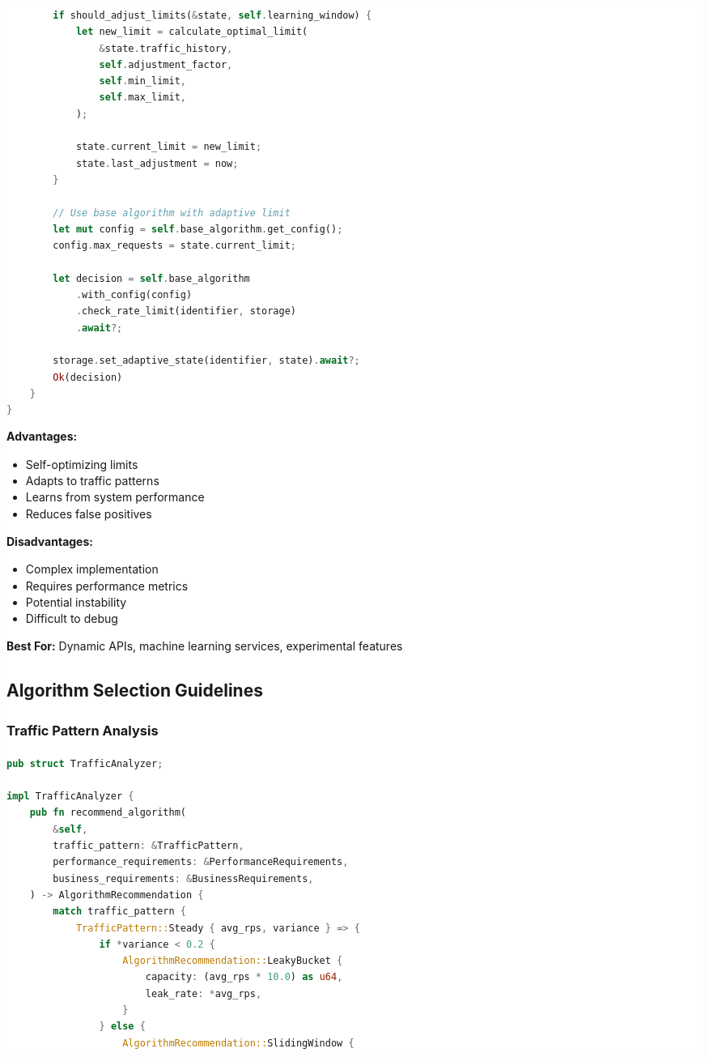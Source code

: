 ```rust
        if should_adjust_limits(&state, self.learning_window) {
            let new_limit = calculate_optimal_limit(
                &state.traffic_history,
                self.adjustment_factor,
                self.min_limit,
                self.max_limit,
            );
            
            state.current_limit = new_limit;
            state.last_adjustment = now;
        }
        
        // Use base algorithm with adaptive limit
        let mut config = self.base_algorithm.get_config();
        config.max_requests = state.current_limit;
        
        let decision = self.base_algorithm
            .with_config(config)
            .check_rate_limit(identifier, storage)
            .await?;
        
        storage.set_adaptive_state(identifier, state).await?;
        Ok(decision)
    }
}
```

**Advantages:**
- Self-optimizing limits
- Adapts to traffic patterns
- Learns from system performance
- Reduces false positives

**Disadvantages:**
- Complex implementation
- Requires performance metrics
- Potential instability
- Difficult to debug

**Best For:** Dynamic APIs, machine learning services, experimental features

## Algorithm Selection Guidelines

### Traffic Pattern Analysis

```rust
pub struct TrafficAnalyzer;

impl TrafficAnalyzer {
    pub fn recommend_algorithm(
        &self,
        traffic_pattern: &TrafficPattern,
        performance_requirements: &PerformanceRequirements,
        business_requirements: &BusinessRequirements,
    ) -> AlgorithmRecommendation {
        match traffic_pattern {
            TrafficPattern::Steady { avg_rps, variance } => {
                if *variance < 0.2 {
                    AlgorithmRecommendation::LeakyBucket {
                        capacity: (avg_rps * 10.0) as u64,
                        leak_rate: *avg_rps,
                    }
                } else {
                    AlgorithmRecommendation::SlidingWindow {
```